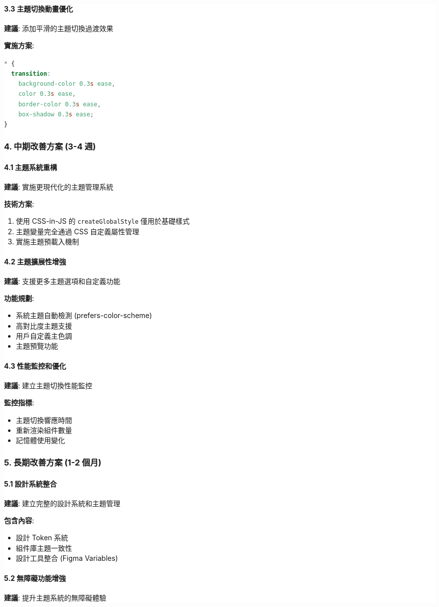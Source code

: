 #### 3.3 主題切換動畫優化
**建議**: 添加平滑的主題切換過渡效果

**實施方案**:
```css
* {
  transition: 
    background-color 0.3s ease,
    color 0.3s ease,
    border-color 0.3s ease,
    box-shadow 0.3s ease;
}
```

### 4. 中期改善方案 (3-4 週)

#### 4.1 主題系統重構
**建議**: 實施更現代化的主題管理系統

**技術方案**:
1. 使用 CSS-in-JS 的 `createGlobalStyle` 僅用於基礎樣式
2. 主題變量完全通過 CSS 自定義屬性管理
3. 實施主題預載入機制

#### 4.2 主題擴展性增強
**建議**: 支援更多主題選項和自定義功能

**功能規劃**:
- 系統主題自動檢測 (prefers-color-scheme)
- 高對比度主題支援
- 用戶自定義主色調
- 主題預覽功能

#### 4.3 性能監控和優化
**建議**: 建立主題切換性能監控

**監控指標**:
- 主題切換響應時間
- 重新渲染組件數量
- 記憶體使用變化

### 5. 長期改善方案 (1-2 個月)

#### 5.1 設計系統整合
**建議**: 建立完整的設計系統和主題管理

**包含內容**:
- 設計 Token 系統
- 組件庫主題一致性
- 設計工具整合 (Figma Variables)

#### 5.2 無障礙功能增強
**建議**: 提升主題系統的無障礙體驗
